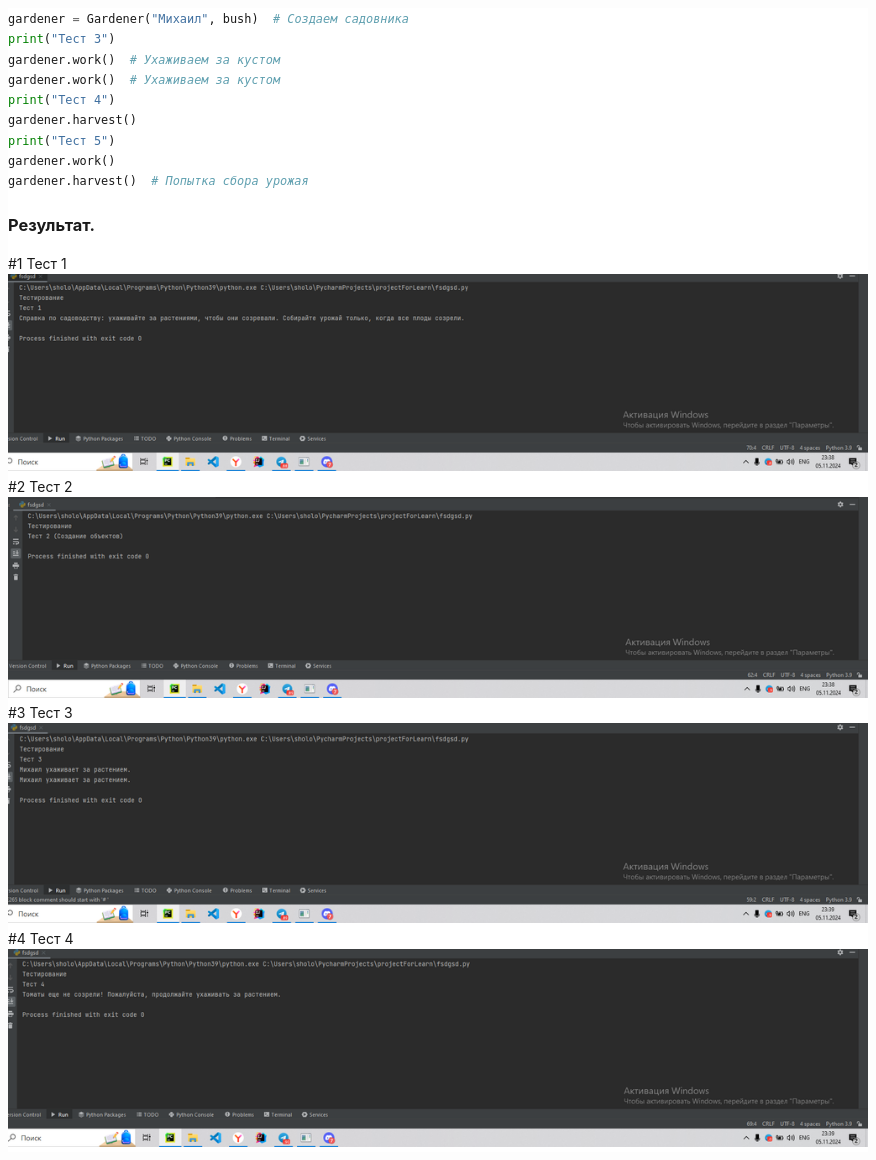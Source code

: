 ```python
gardener = Gardener("Михаил", bush)  # Создаем садовника
print("Тест 3")
gardener.work()  # Ухаживаем за кустом
gardener.work()  # Ухаживаем за кустом
print("Тест 4")
gardener.harvest()
print("Тест 5")
gardener.work()
gardener.harvest()  # Попытка сбора урожая

```
### Результат.
#1 Тест 1
![Меню](picsSam/1.png)
#2 Тест 2
![Меню](picsSam/2.png)
#3 Тест 3
![Меню](picsSam/3.png)
#4 Тест 4
![Меню](picsSam/4.png)